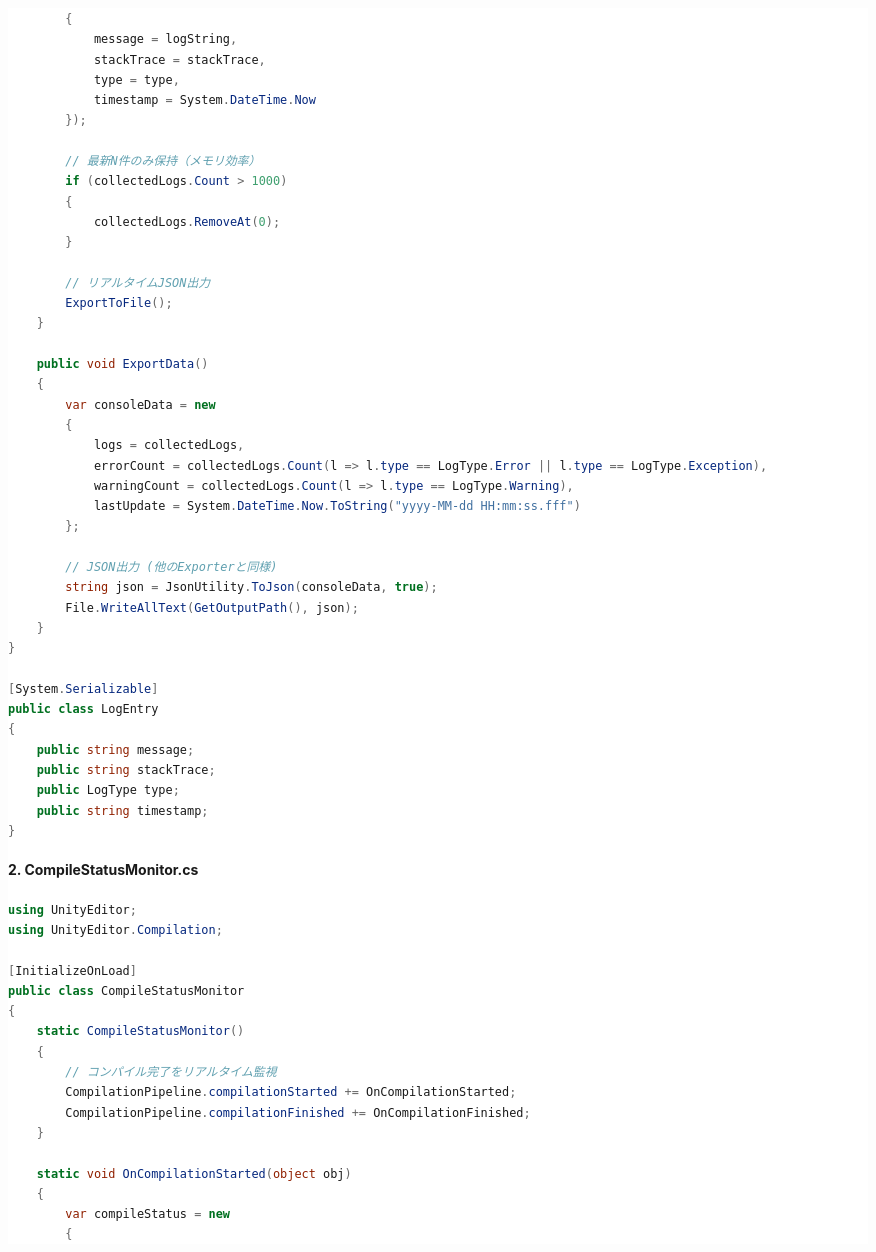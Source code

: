 ```csharp
        {
            message = logString,
            stackTrace = stackTrace,
            type = type,
            timestamp = System.DateTime.Now
        });
        
        // 最新N件のみ保持（メモリ効率）
        if (collectedLogs.Count > 1000)
        {
            collectedLogs.RemoveAt(0);
        }
        
        // リアルタイムJSON出力
        ExportToFile();
    }
    
    public void ExportData()
    {
        var consoleData = new
        {
            logs = collectedLogs,
            errorCount = collectedLogs.Count(l => l.type == LogType.Error || l.type == LogType.Exception),
            warningCount = collectedLogs.Count(l => l.type == LogType.Warning),
            lastUpdate = System.DateTime.Now.ToString("yyyy-MM-dd HH:mm:ss.fff")
        };
        
        // JSON出力 (他のExporterと同様)
        string json = JsonUtility.ToJson(consoleData, true);
        File.WriteAllText(GetOutputPath(), json);
    }
}

[System.Serializable]
public class LogEntry
{
    public string message;
    public string stackTrace;
    public LogType type;
    public string timestamp;
}
```

#### **2. CompileStatusMonitor.cs**
```csharp
using UnityEditor;
using UnityEditor.Compilation;

[InitializeOnLoad]
public class CompileStatusMonitor
{
    static CompileStatusMonitor()
    {
        // コンパイル完了をリアルタイム監視
        CompilationPipeline.compilationStarted += OnCompilationStarted;
        CompilationPipeline.compilationFinished += OnCompilationFinished;
    }
    
    static void OnCompilationStarted(object obj)
    {
        var compileStatus = new
        {
```